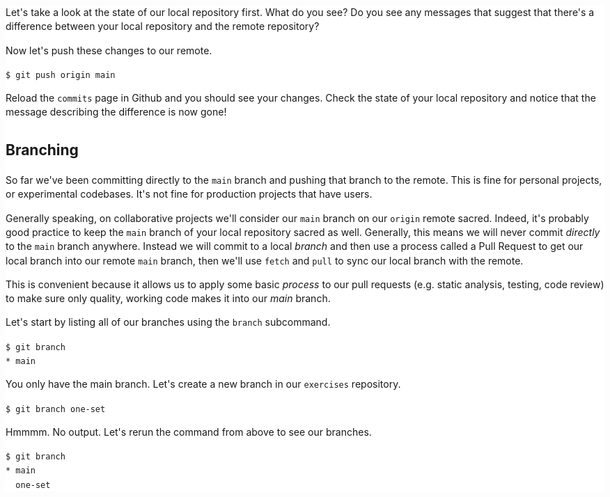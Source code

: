 Let's take a look at the state of our local repository first. What do
you see? Do you see any messages that suggest that there's a
difference between your local repository and the remote repository?

Now let's push these changes to our remote.

```
$ git push origin main
```

Reload the `commits` page in Github and you should see your
changes. Check the state of your local repository and notice that the
message describing the difference is now gone!

## Branching

So far we've been committing directly to the `main` branch and pushing
that branch to the remote. This is fine for personal projects, or
experimental codebases. It's not fine for production projects that
have users.

Generally speaking, on collaborative projects we'll consider our
`main` branch on our `origin` remote sacred. Indeed, it's probably
good practice to keep the `main` branch of your local repository
sacred as well. Generally, this means we will never commit _directly_
to the `main` branch anywhere. Instead we will commit to a local
_branch_ and then use a process called a Pull Request to get our local
branch into our remote `main` branch, then we'll use `fetch` and
`pull` to sync our local branch with the remote.

This is convenient because it allows us to apply some basic _process_
to our pull requests (e.g. static analysis, testing, code review) to
make sure only quality, working code makes it into our _main_ branch.

Let's start by listing all of our branches using the `branch`
subcommand.

```
$ git branch
* main
```

You only have the main branch. Let's create a new branch in our
`exercises` repository.

```
$ git branch one-set
```

Hmmmm. No output. Let's rerun the command from above to see our
branches.

```
$ git branch
* main
  one-set
```
